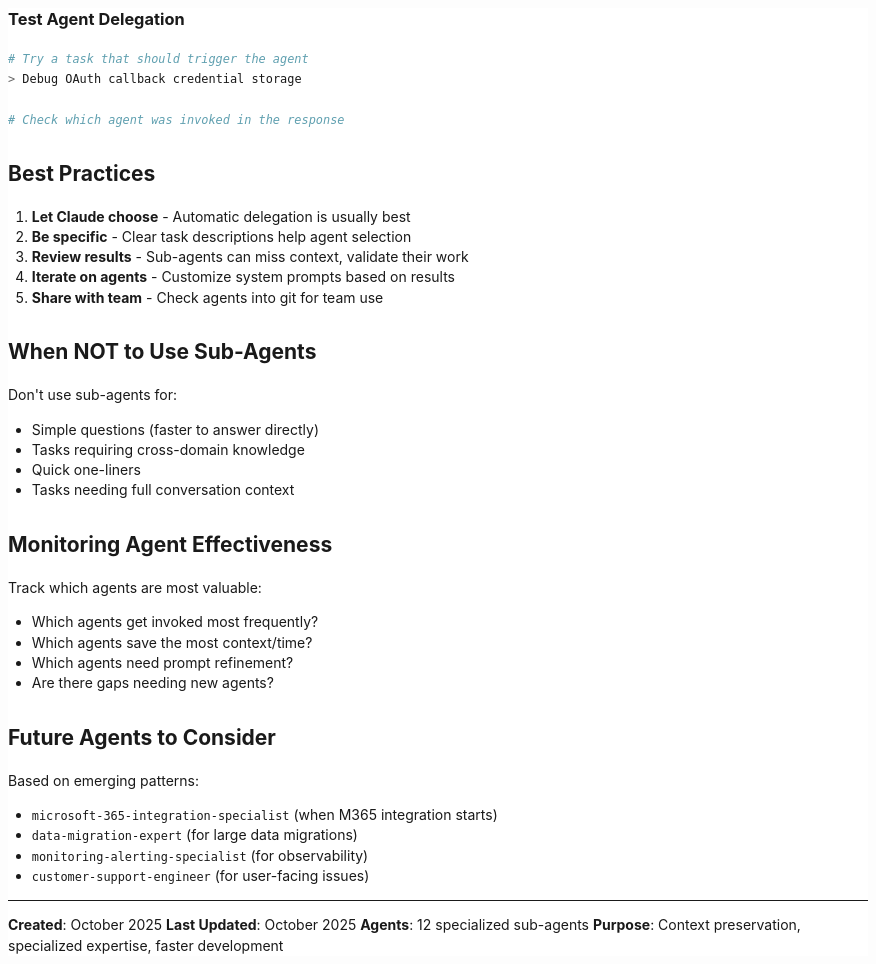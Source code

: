 ### Test Agent Delegation
```bash
# Try a task that should trigger the agent
> Debug OAuth callback credential storage

# Check which agent was invoked in the response
```

## Best Practices

1. **Let Claude choose** - Automatic delegation is usually best
2. **Be specific** - Clear task descriptions help agent selection
3. **Review results** - Sub-agents can miss context, validate their work
4. **Iterate on agents** - Customize system prompts based on results
5. **Share with team** - Check agents into git for team use

## When NOT to Use Sub-Agents

Don't use sub-agents for:
- Simple questions (faster to answer directly)
- Tasks requiring cross-domain knowledge
- Quick one-liners
- Tasks needing full conversation context

## Monitoring Agent Effectiveness

Track which agents are most valuable:
- Which agents get invoked most frequently?
- Which agents save the most context/time?
- Which agents need prompt refinement?
- Are there gaps needing new agents?

## Future Agents to Consider

Based on emerging patterns:
- `microsoft-365-integration-specialist` (when M365 integration starts)
- `data-migration-expert` (for large data migrations)
- `monitoring-alerting-specialist` (for observability)
- `customer-support-engineer` (for user-facing issues)

---

**Created**: October 2025
**Last Updated**: October 2025
**Agents**: 12 specialized sub-agents
**Purpose**: Context preservation, specialized expertise, faster development
